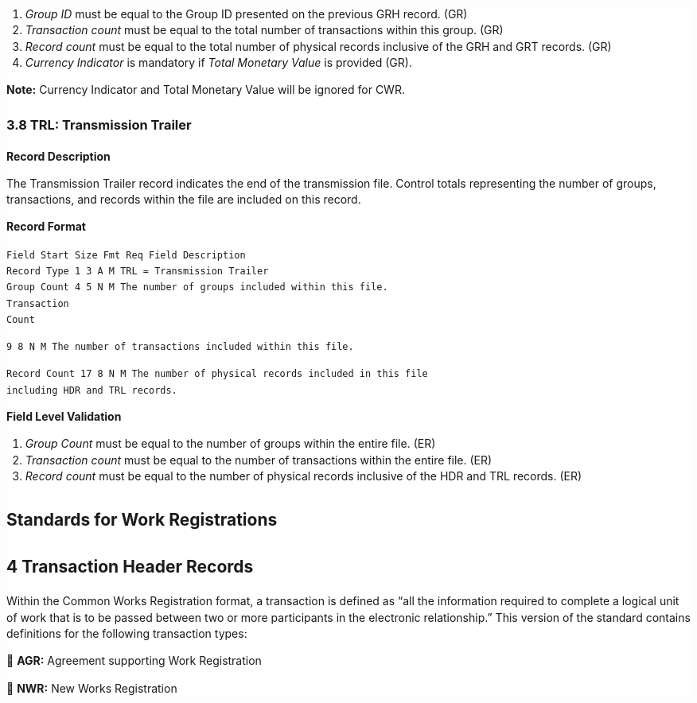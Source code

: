 1. _Group ID_ must be equal to the Group ID presented on the previous GRH record. (GR)
2. _Transaction count_ must be equal to the total number of transactions within this group. (GR)
3. _Record count_ must be equal to the total number of physical records inclusive of the GRH and GRT
   records. (GR)
4. _Currency Indicator_ is mandatory if _Total Monetary Value_ is provided (GR).

**Note:** Currency Indicator and Total Monetary Value will be ignored for CWR.

### 3.8 TRL: Transmission Trailer

**Record Description**

The Transmission Trailer record indicates the end of the transmission file. Control totals representing the
number of groups, transactions, and records within the file are included on this record.

**Record Format**

```
Field Start Size Fmt Req Field Description
Record Type 1 3 A M TRL = Transmission Trailer
Group Count 4 5 N M The number of groups included within this file.
Transaction
Count
```
```
9 8 N M The number of transactions included within this file.
```
```
Record Count 17 8 N M The number of physical records included in this file
including HDR and TRL records.
```

**Field Level Validation**

1. _Group Count_ must be equal to the number of groups within the entire file. (ER)
2. _Transaction count_ must be equal to the number of transactions within the entire file. (ER)
3. _Record count_ must be equal to the number of physical records inclusive of the HDR and TRL records. (ER)

## Standards for Work Registrations

## 4 Transaction Header Records

Within the Common Works Registration format, a transaction is defined as “all the information required to
complete a logical unit of work that is to be passed between two or more participants in the electronic
relationship.” This version of the standard contains definitions for the following transaction types:

 **AGR:** Agreement supporting Work Registration

 **NWR:** New Works Registration
